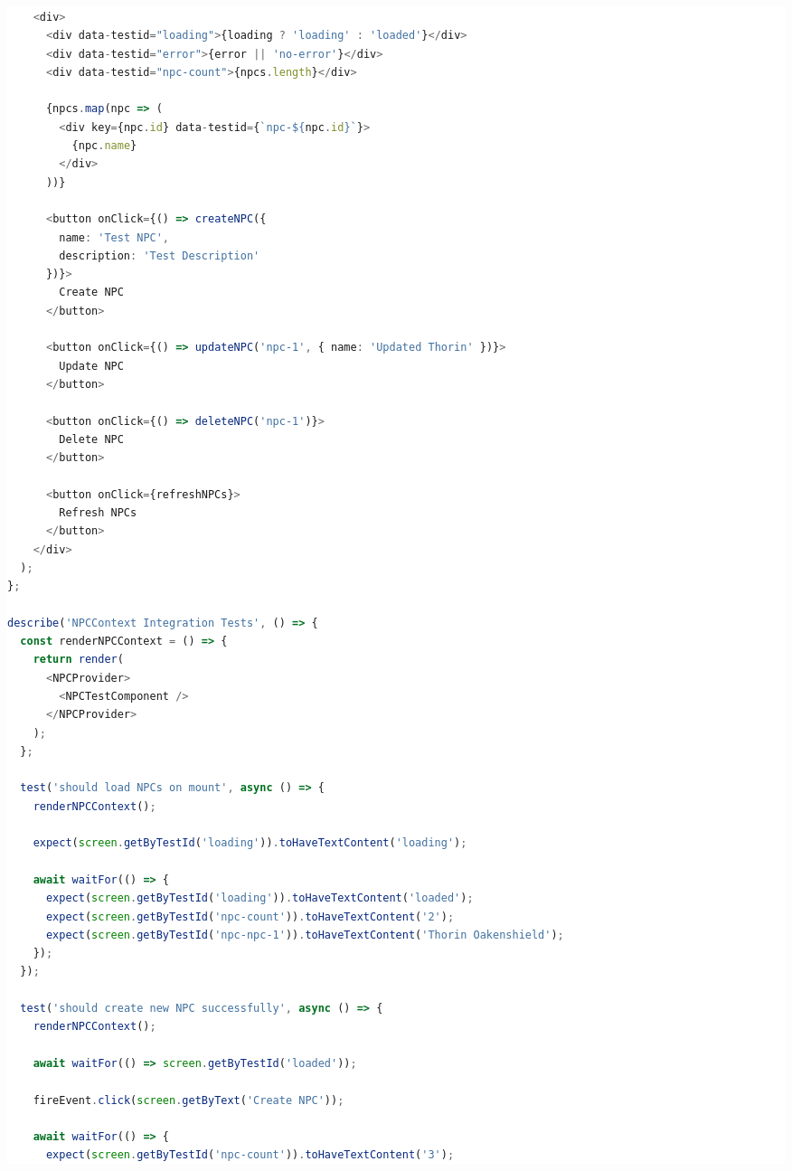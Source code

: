 ```typescript
    <div>
      <div data-testid="loading">{loading ? 'loading' : 'loaded'}</div>
      <div data-testid="error">{error || 'no-error'}</div>
      <div data-testid="npc-count">{npcs.length}</div>
      
      {npcs.map(npc => (
        <div key={npc.id} data-testid={`npc-${npc.id}`}>
          {npc.name}
        </div>
      ))}
      
      <button onClick={() => createNPC({
        name: 'Test NPC',
        description: 'Test Description'
      })}>
        Create NPC
      </button>
      
      <button onClick={() => updateNPC('npc-1', { name: 'Updated Thorin' })}>
        Update NPC
      </button>
      
      <button onClick={() => deleteNPC('npc-1')}>
        Delete NPC
      </button>
      
      <button onClick={refreshNPCs}>
        Refresh NPCs
      </button>
    </div>
  );
};

describe('NPCContext Integration Tests', () => {
  const renderNPCContext = () => {
    return render(
      <NPCProvider>
        <NPCTestComponent />
      </NPCProvider>
    );
  };

  test('should load NPCs on mount', async () => {
    renderNPCContext();
    
    expect(screen.getByTestId('loading')).toHaveTextContent('loading');
    
    await waitFor(() => {
      expect(screen.getByTestId('loading')).toHaveTextContent('loaded');
      expect(screen.getByTestId('npc-count')).toHaveTextContent('2');
      expect(screen.getByTestId('npc-npc-1')).toHaveTextContent('Thorin Oakenshield');
    });
  });

  test('should create new NPC successfully', async () => {
    renderNPCContext();
    
    await waitFor(() => screen.getByTestId('loaded'));
    
    fireEvent.click(screen.getByText('Create NPC'));
    
    await waitFor(() => {
      expect(screen.getByTestId('npc-count')).toHaveTextContent('3');
```